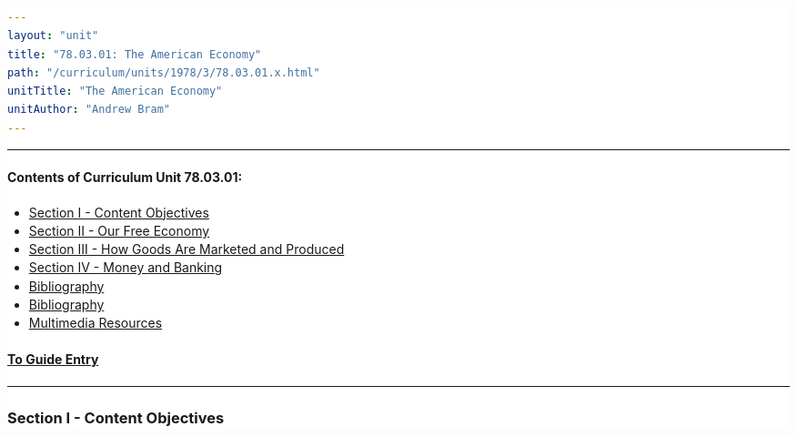 ```yaml
---
layout: "unit"
title: "78.03.01: The American Economy"
path: "/curriculum/units/1978/3/78.03.01.x.html"
unitTitle: "The American Economy"
unitAuthor: "Andrew Bram"
---
```

<body>
 <p>
 </p>
 <hr/>
 <h4>
  Contents of Curriculum Unit 78.03.01:
 </h4>
 <ul>
  <a href="#a">
   <li>
    Section I - Content Objectives
   </li>
  </a>
  <a href="#b">
   <li>
    Section II - Our Free Economy
   </li>
  </a>
  <a href="#c">
   <li>
    Section III - How Goods Are Marketed and Produced
   </li>
  </a>
  <a href="#d">
   <li>
    Section IV - Money and  Banking
   </li>
  </a>
  <a href="#e">
   <li>
    Bibliography
   </li>
  </a>
  <a href="#f">
   <li>
    Bibliography
   </li>
  </a>
  <a href="#g">
   <li>
    Multimedia Resources
   </li>
  </a>
 </ul>
 <h4>
  <a href="../../../guides/1978/3/78.03.01.x.html">
   To Guide Entry
  </a>
 </h4>
 <p>
 </p>
 <hr/>
 <h3>
  Section I - Content Objectives